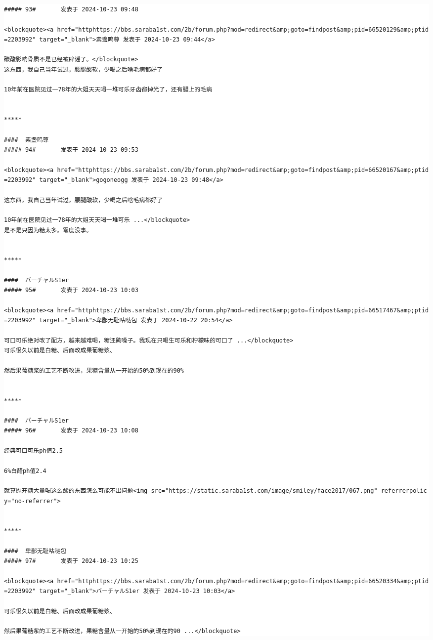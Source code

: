 ~~~啊 看40楼
##### 93#       发表于 2024-10-23 09:48

<blockquote><a href="httphttps://bbs.saraba1st.com/2b/forum.php?mod=redirect&amp;goto=findpost&amp;pid=66520129&amp;ptid=2203992" target="_blank">素盏鸣尊 发表于 2024-10-23 09:44</a>

碳酸影响骨质不是已经被辟谣了。</blockquote>
这东西，我自己当年试过，腰腿酸软，少喝之后啥毛病都好了

10年前在医院见过一78年的大姐天天喝一堆可乐牙齿都掉光了，还有腿上的毛病


*****

####  素盏鸣尊  
##### 94#       发表于 2024-10-23 09:53

<blockquote><a href="httphttps://bbs.saraba1st.com/2b/forum.php?mod=redirect&amp;goto=findpost&amp;pid=66520167&amp;ptid=2203992" target="_blank">gogoneogg 发表于 2024-10-23 09:48</a>

这东西，我自己当年试过，腰腿酸软，少喝之后啥毛病都好了

10年前在医院见过一78年的大姐天天喝一堆可乐 ...</blockquote>
是不是只因为糖太多。零度没事。


*****

####  バーチャルS1er  
##### 95#       发表于 2024-10-23 10:03

<blockquote><a href="httphttps://bbs.saraba1st.com/2b/forum.php?mod=redirect&amp;goto=findpost&amp;pid=66517467&amp;ptid=2203992" target="_blank">卑鄙无耻咕哒包 发表于 2024-10-22 20:54</a>

可口可乐绝对改了配方，越来越难喝，糖还齁嗓子。我现在只喝生可乐和柠檬味的可口了 ...</blockquote>
可乐很久以前是白糖、后面改成果葡糖浆、

然后果葡糖浆的工艺不断改进，果糖含量从一开始的50%到现在的90%


*****

####  バーチャルS1er  
##### 96#       发表于 2024-10-23 10:08

经典可口可乐ph值2.5

6%白醋ph值2.4

就算抛开糖大量喝这么酸的东西怎么可能不出问题<img src="https://static.saraba1st.com/image/smiley/face2017/067.png" referrerpolicy="no-referrer">


*****

####  卑鄙无耻咕哒包  
##### 97#       发表于 2024-10-23 10:25

<blockquote><a href="httphttps://bbs.saraba1st.com/2b/forum.php?mod=redirect&amp;goto=findpost&amp;pid=66520334&amp;ptid=2203992" target="_blank">バーチャルS1er 发表于 2024-10-23 10:03</a>

可乐很久以前是白糖、后面改成果葡糖浆、

然后果葡糖浆的工艺不断改进，果糖含量从一开始的50%到现在的90 ...</blockquote>
~~~